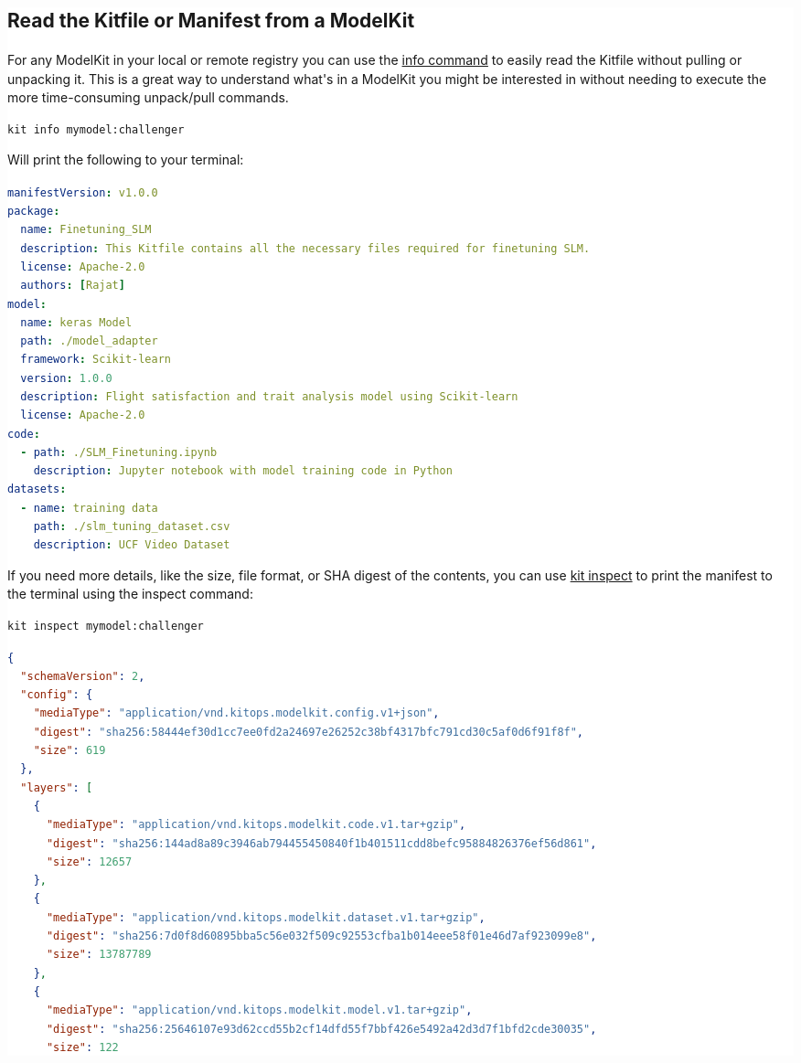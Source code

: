 ## Read the Kitfile or Manifest from a ModelKit

For any ModelKit in your local or remote registry you can use the [info command](../cli/cli-reference/#kit-info) to easily read the Kitfile without pulling or unpacking it. This is a great way to understand what's in a ModelKit you might be interested in without needing to execute the more time-consuming unpack/pull commands.

```sh
kit info mymodel:challenger
```

Will print the following to your terminal:

```yaml
manifestVersion: v1.0.0
package:
  name: Finetuning_SLM
  description: This Kitfile contains all the necessary files required for finetuning SLM.
  license: Apache-2.0
  authors: [Rajat]
model:
  name: keras Model
  path: ./model_adapter
  framework: Scikit-learn
  version: 1.0.0
  description: Flight satisfaction and trait analysis model using Scikit-learn
  license: Apache-2.0
code:
  - path: ./SLM_Finetuning.ipynb
    description: Jupyter notebook with model training code in Python
datasets:
  - name: training data
    path: ./slm_tuning_dataset.csv
    description: UCF Video Dataset
```

If you need more details, like the size, file format, or SHA digest of the contents, you can use [kit inspect](../cli/cli-reference/#kit-inspect) to print the manifest to the terminal using the inspect command:

```sh
kit inspect mymodel:challenger
```

```json
{
  "schemaVersion": 2,
  "config": {
    "mediaType": "application/vnd.kitops.modelkit.config.v1+json",
    "digest": "sha256:58444ef30d1cc7ee0fd2a24697e26252c38bf4317bfc791cd30c5af0d6f91f8f",
    "size": 619
  },
  "layers": [
    {
      "mediaType": "application/vnd.kitops.modelkit.code.v1.tar+gzip",
      "digest": "sha256:144ad8a89c3946ab794455450840f1b401511cdd8befc95884826376ef56d861",
      "size": 12657
    },
    {
      "mediaType": "application/vnd.kitops.modelkit.dataset.v1.tar+gzip",
      "digest": "sha256:7d0f8d60895bba5c56e032f509c92553cfba1b014eee58f01e46d7af923099e8",
      "size": 13787789
    },
    {
      "mediaType": "application/vnd.kitops.modelkit.model.v1.tar+gzip",
      "digest": "sha256:25646107e93d62ccd55b2cf14dfd55f7bbf426e5492a42d3d7f1bfd2cde30035",
      "size": 122
```